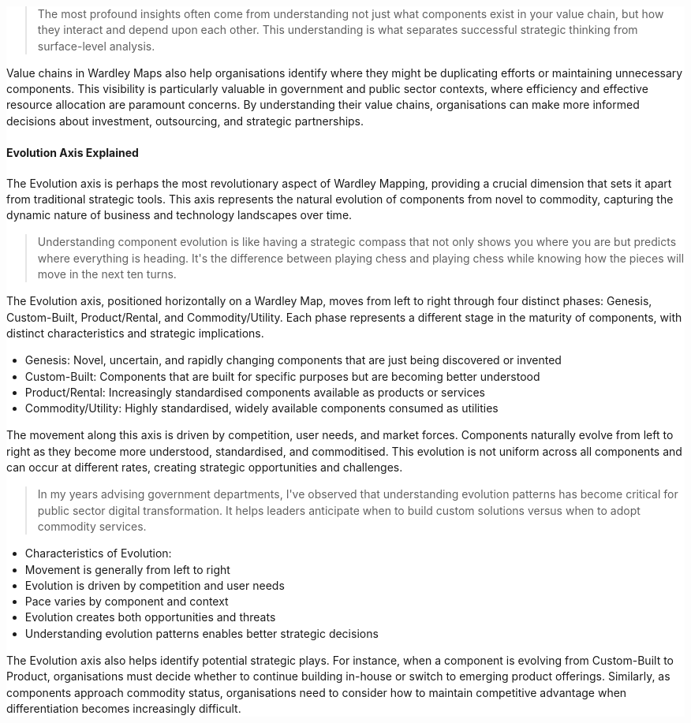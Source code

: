 > The most profound insights often come from understanding not just what components exist in your value chain, but how they interact and depend upon each other. This understanding is what separates successful strategic thinking from surface-level analysis.

Value chains in Wardley Maps also help organisations identify where they might be duplicating efforts or maintaining unnecessary components. This visibility is particularly valuable in government and public sector contexts, where efficiency and effective resource allocation are paramount concerns. By understanding their value chains, organisations can make more informed decisions about investment, outsourcing, and strategic partnerships.



#### <a name="evolution-axis-explained"></a>Evolution Axis Explained

The Evolution axis is perhaps the most revolutionary aspect of Wardley Mapping, providing a crucial dimension that sets it apart from traditional strategic tools. This axis represents the natural evolution of components from novel to commodity, capturing the dynamic nature of business and technology landscapes over time.

> Understanding component evolution is like having a strategic compass that not only shows you where you are but predicts where everything is heading. It's the difference between playing chess and playing chess while knowing how the pieces will move in the next ten turns.

The Evolution axis, positioned horizontally on a Wardley Map, moves from left to right through four distinct phases: Genesis, Custom-Built, Product/Rental, and Commodity/Utility. Each phase represents a different stage in the maturity of components, with distinct characteristics and strategic implications.

- Genesis: Novel, uncertain, and rapidly changing components that are just being discovered or invented
- Custom-Built: Components that are built for specific purposes but are becoming better understood
- Product/Rental: Increasingly standardised components available as products or services
- Commodity/Utility: Highly standardised, widely available components consumed as utilities

The movement along this axis is driven by competition, user needs, and market forces. Components naturally evolve from left to right as they become more understood, standardised, and commoditised. This evolution is not uniform across all components and can occur at different rates, creating strategic opportunities and challenges.

> In my years advising government departments, I've observed that understanding evolution patterns has become critical for public sector digital transformation. It helps leaders anticipate when to build custom solutions versus when to adopt commodity services.

- Characteristics of Evolution:
- Movement is generally from left to right
- Evolution is driven by competition and user needs
- Pace varies by component and context
- Evolution creates both opportunities and threats
- Understanding evolution patterns enables better strategic decisions

The Evolution axis also helps identify potential strategic plays. For instance, when a component is evolving from Custom-Built to Product, organisations must decide whether to continue building in-house or switch to emerging product offerings. Similarly, as components approach commodity status, organisations need to consider how to maintain competitive advantage when differentiation becomes increasingly difficult.
